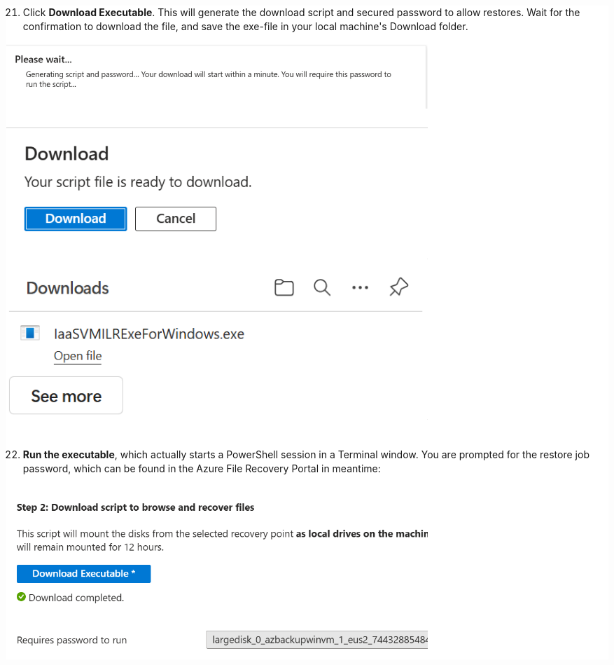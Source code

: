 21. Click **Download Executable**. This will generate the download script and secured password to allow restores. Wait for the confirmation to download the file, and save the exe-file in your local machine's Download folder.

<img src="https://raw.githubusercontent.com/petender/azd-vmbackup/refs/heads/main/demoguide/FileRecoveryExecutablePrompt.png" alt="Download Executable" style="width:70%;">
<br></br>

<img src="https://raw.githubusercontent.com/petender/azd-vmbackup/refs/heads/main/demoguide/FileRecoveryExecutableComplete.png" alt="Download Complete Prompt" style="width:70%;">
<br></br>

<img src="https://raw.githubusercontent.com/petender/azd-vmbackup/refs/heads/main/demoguide/FileRecoveryExecutableDownload.png" alt="Execute the PowerShell" style="width:70%;">
<br></br>

22. **Run the executable**, which actually starts a PowerShell session in a Terminal window. You are prompted for the restore job password, which can be found in the Azure File Recovery Portal in meantime:

<img src="https://raw.githubusercontent.com/petender/azd-vmbackup/refs/heads/main/demoguide/FileRecoveryExecutablePassword.png" alt="Prompt for Recovery Password" style="width:70%;">
